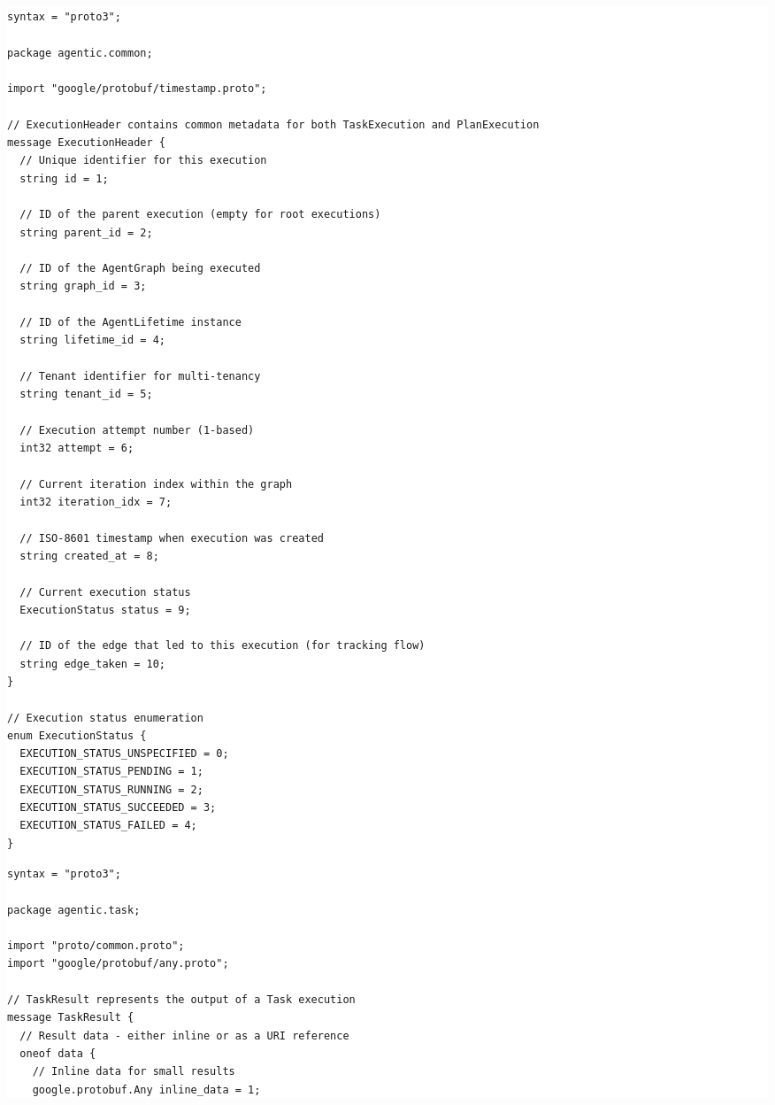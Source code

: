 
```plaintext
syntax = "proto3";

package agentic.common;

import "google/protobuf/timestamp.proto";

// ExecutionHeader contains common metadata for both TaskExecution and PlanExecution
message ExecutionHeader {
  // Unique identifier for this execution
  string id = 1;
  
  // ID of the parent execution (empty for root executions)
  string parent_id = 2;
  
  // ID of the AgentGraph being executed
  string graph_id = 3;
  
  // ID of the AgentLifetime instance
  string lifetime_id = 4;
  
  // Tenant identifier for multi-tenancy
  string tenant_id = 5;
  
  // Execution attempt number (1-based)
  int32 attempt = 6;
  
  // Current iteration index within the graph
  int32 iteration_idx = 7;
  
  // ISO-8601 timestamp when execution was created
  string created_at = 8;
  
  // Current execution status
  ExecutionStatus status = 9;
  
  // ID of the edge that led to this execution (for tracking flow)
  string edge_taken = 10;
}

// Execution status enumeration
enum ExecutionStatus {
  EXECUTION_STATUS_UNSPECIFIED = 0;
  EXECUTION_STATUS_PENDING = 1;
  EXECUTION_STATUS_RUNNING = 2;
  EXECUTION_STATUS_SUCCEEDED = 3;
  EXECUTION_STATUS_FAILED = 4;
}
```

```plaintext
syntax = "proto3";

package agentic.task;

import "proto/common.proto";
import "google/protobuf/any.proto";

// TaskResult represents the output of a Task execution
message TaskResult {
  // Result data - either inline or as a URI reference
  oneof data {
    // Inline data for small results
    google.protobuf.Any inline_data = 1;
```